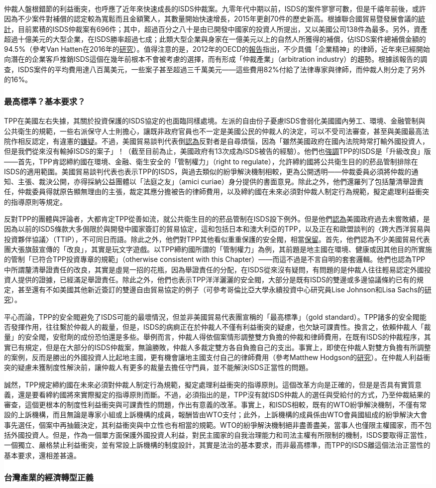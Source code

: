 仲裁人盤根錯節的利益衝突，也呼應了近年來快速成長的ISDS仲裁案。九零年代中期以前，ISDS的案件寥寥可數，但是千禧年前後，或許因為不少案件對補償的認定較為寬鬆而且金額驚人，其數量開始快速增長，2015年更創70件的歷史新高。根據聯合國貿易暨發展會議的[統計](http://investmentpolicyhub.unctad.org/Upload/ISDS%20Issues%20Note%202016.pdf)，目前累積的ISDS仲裁案有696件；其中，超過百分之八十是由已開發中國家的投資人所提出，又以美國公司138件為最多。另外，資產超過十億美元的大型企業，在ISDS勝率超過七成；此類大型企業與身家在一億美元以上的自然人所獲得的補償，佔ISDS案件總補償金額的94.5%（參考Van Hatten在2016年的[研究](http://papers.ssrn.com/sol3/papers.cfm?abstract_id=2713876)）。值得注意的是，2012年的OECD的[報告](http://www.oecd.org/investment/internationalinvestmentagreements/50291642.pdf)指出，不少具備「企業精神」的律師，近年來已經開始向潛在的企業客戶推銷ISDS這個在幾年前根本不會被考慮的選擇，而有形成「仲裁產業」（arbitration industry）的趨勢。根據該報告的調查，ISDS案件的平均費用達八百萬美元，一些案子甚至超過三千萬美元——這些費用82%付給了法律專家與律師，而仲裁人則分走了另外的16%。   
  


#### 

### 最高標準？基本要求？

  


TPP在美國左右失據，其關於投資保護的ISDS協定的也面臨同樣處境。左派的自由份子憂慮ISDS會弱化美國國內勞工、環境、金融管制與公共衛生的規範，一些右派保守人士則擔心，讓既非政府官員也不一定是美國公民的仲裁人的決定，可以不受司法審查，甚至與美國最高法院作相反認定，有違憲的[嫌疑](http://www.theatlantic.com/politics/archive/2015/06/tpp-isds-constitution/396389/)。不過，美國貿易談判代表倒[認為](https://ustr.gov/about-us/policy-offices/press-office/fact-sheets/2015/march/investor-state-dispute-settlement-isds)反對者是自尋煩惱，因為「雖然美國政府在國內法院時常打輸外國投資人，但是我們從來沒有輸掉ISDS的案子」！（截至目前為止，美國政府有13次成為ISDS被告的經驗）。他們也[強調](https://ustr.gov/sites/default/files/TPP-Upgrading-and-Improving-Investor-State-Dispute-Settlement-Fact-Sheet.pdf)TPP的ISDS是「升級改良」版——首先，TPP肯認締約國在環境、金融、衛生安全的「管制權力」（right to regulate），允許締約國將公共衛生目的的菸品管制排除在ISDS的適用範圍。美國貿易談判代表也表示TPP的ISDS，與過去類似的紛爭解決機制相較，更為公開透明——仲裁委員必須將仲裁的通知、主張、裁決公開，亦得採納公益團體以「法庭之友」（amici curiae）身分提供的書面意見。除此之外，他們還羅列了包括釐清舉證責任，仲裁委員得就原告顯無理由的主張，裁定其應分擔被告的律師費用，以及締約國在未來必須對仲裁人制定行為規範，擬定處理利益衝突的指導原則等規定。   
  
反對TPP的團體與評論者，大都肯定TPP從善如流，就公共衛生目的的菸品管制在ISDS設下例外。但是他們[認為](http://www.nytimes.com/2015/03/26/business/trans-pacific-partnership-seen-as-door-for-foreign-suits-against-us.html?_r=0)美國政府過去未嘗敗績，是因為以前的ISDS條款大多侷限於與開發中國家簽訂的貿易協定，這和包括日本和澳大利亞的TPP，以及正在和歐盟談判的〈跨大西洋貿易與投資夥伴協議〉（TTIP），不可同日而語。除此之外，他們對TPP其他看似重重保護的安全閥，相當[保留](https://www.citizen.org/documents/analysis-tpp-investment-chapter-november-2015.pdf)。首先，他們認為不少美國貿易代表團大張旗鼓宣傳的「改良」，其實是玩文字遊戲。以TPP締約國所謂的「管制權力」為例，其前題是地主國在環境、健康或因其他目的所實施的管制「已符合TPP投資專章的規範」（otherwise consistent with this Chapter）——而這不過是不言自明的套套邏輯。他們也認為TPP中所謂釐清舉證責任的改良，其實是虛晃一招的花瓶，因為舉證責任的分配，在ISDS從來沒有疑問，有問題的是仲裁人往往輕易認定外國投資人提供的證據，已經滿足舉證責任。除此之外，他們也表示TPP洋洋灑灑的安全閥，大部分是既有ISDS的雙邊或多邊協議條約已有的規定，甚至還有不如美國其他新近簽訂的雙邊自由貿易協定的例子（可參考哥倫比亞大學永續投資中心研究員Lise Johnson和Lisa Sachs的[研究](http://ccsi.columbia.edu/files/2015/11/TPP-entrenching-flaws-21-Nov-FINAL.pdf)）。   
  
平心而論，TPP的安全閥避免了ISDS可能的最壞情況，但並非美國貿易代表團宣稱的「最高標準」（gold standard）。TPP諸多的安全閥能否發揮作用，往往繫於仲裁人的裁量，但是，ISDS的病痾正在於仲裁人不僅有利益衝突的疑慮，也欠缺可課責性。換言之，依賴仲裁人「裁量」的安全閥，安慰劑的成份恐怕還是多些。舉例而言，仲裁人得依個案情形調整雙方負擔的仲裁和律師費用，在既有ISDS的仲裁程序，其實已有規定，但是在大部分的ISDS仲裁案，無論勝敗，仲裁人多裁定雙方各自負擔自己的支出。事實上，即使在仲裁人對雙方負擔有所調整的案例，反而是勝出的外國投資人比起地主國，更有機會讓地主國支付自己的律師費用（參考Matthew Hodgson的[研究](http://www.allenovery.com/SiteCollectionDocuments/Counting_the_costs_of_investment_treaty.pdf)）。在仲裁人利益衝突的疑慮未獲制度性解決前，讓仲裁人有更多的裁量去擔任守門員，並不能解決ISDS正當性的問題。  
  
誠然，TPP規定締約國在未來必須對仲裁人制定行為規範，擬定處理利益衝突的指導原則。這個改革方向是正確的，但是是否具有實質意義，還是要看締約國將來實際擬定的指導原則而斷。不過，必須指出的是，TPP沒有就ISDS仲裁人的選任與受給付的方式，乃至仲裁結果的審查，這個更根本的制度性利益衝突與可課責性的問題，作出有意義的改革。事實上，和ISDS相較，既有的WTO紛爭解決機制，不僅有常設的上訴機構，而且無論是專家小組或上訴機構的成員，報酬皆由WTO支付；此外，上訴機構的成員係由WTO會員國組成的紛爭解決大會事先選任，個案中再抽籤決定，其利益衝突與中立性也有相當的規範。WTO的紛爭解決機制絕非盡善盡美，當事人也僅限主權國家，而不包括外國投資人。但是，作為一個單方面保護外國投資人利益，對民主國家的自我治理能力和司法主權有所限制的機制，ISDS要取得正當性，一個獨立、嚴格禁止利益衝突，並有常設上訴機構的制度設計，其實是法治的基本要求，而非最高標準，而TPP的ISDS離這個法治正當性的基本要求，還相差甚遠。  
  


### 

### 台灣產業的經濟轉型正義

  

